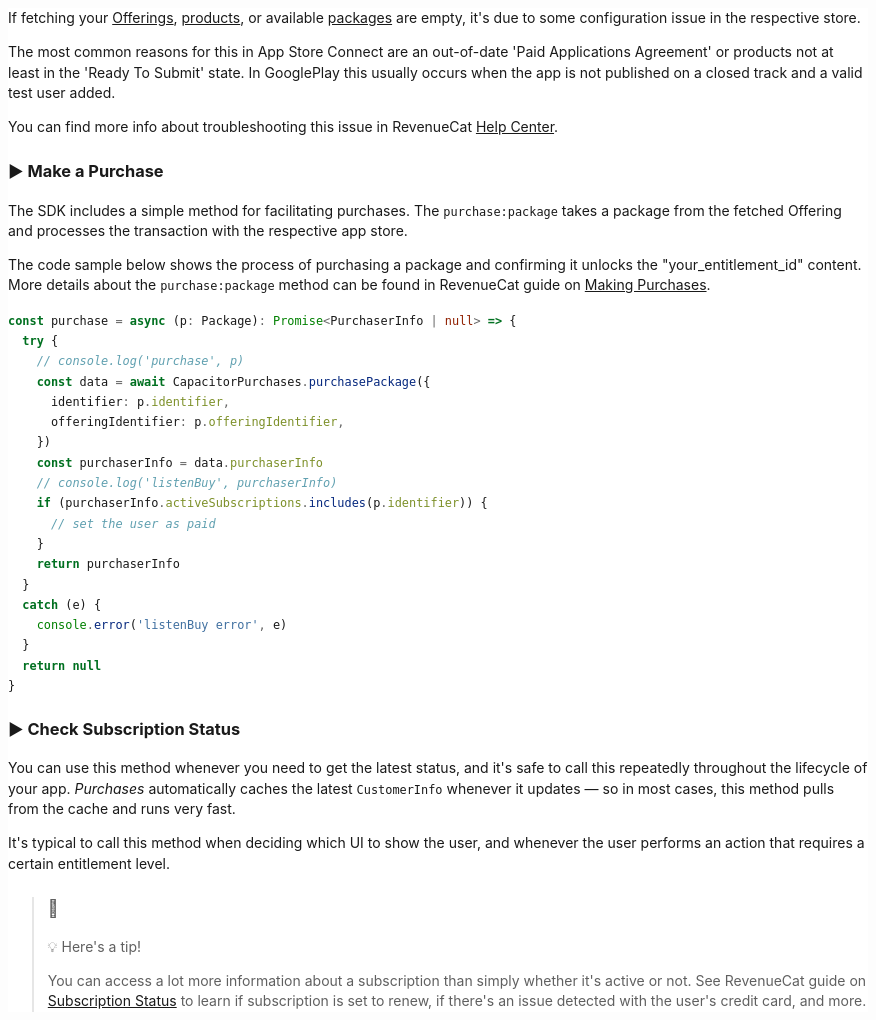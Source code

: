If fetching your [Offerings](https://www.revenuecat.com/docs/entitlements/#offerings), [products](https://www.revenuecat.com/docs/entitlements/#products), or available [packages](https://www.revenuecat.com/docs/entitlements/#adding-packages) are empty, it's due to some configuration issue in the respective store.

The most common reasons for this in App Store Connect are an out-of-date 'Paid Applications Agreement' or products not at least in the 'Ready To Submit' state. In GooglePlay this usually occurs when the app is not published on a closed track and a valid test user added.

You can find more info about troubleshooting this issue in RevenueCat [Help Center](https://support.revenuecat.com/hc/en-us/articles/360041793174/).

### ▶️ Make a Purchase

The SDK includes a simple method for facilitating purchases. The `purchase:package` takes a package from the fetched Offering and processes the transaction with the respective app store.

The code sample below shows the process of purchasing a package and confirming it unlocks the "your\_entitlement\_id" content. More details about the `purchase:package` method can be found in RevenueCat guide on [Making Purchases](https://www.revenuecat.com/docs/making-purchases/).

```typescript
const purchase = async (p: Package): Promise<PurchaserInfo | null> => {
  try {
    // console.log('purchase', p)
    const data = await CapacitorPurchases.purchasePackage({
      identifier: p.identifier,
      offeringIdentifier: p.offeringIdentifier,
    })
    const purchaserInfo = data.purchaserInfo
    // console.log('listenBuy', purchaserInfo)
    if (purchaserInfo.activeSubscriptions.includes(p.identifier)) {
      // set the user as paid
    }
    return purchaserInfo
  }
  catch (e) {
    console.error('listenBuy error', e)
  }
  return null
}
```

### ▶️ Check Subscription Status

You can use this method whenever you need to get the latest status, and it's safe to call this repeatedly throughout the lifecycle of your app. _Purchases_ automatically caches the latest `CustomerInfo` whenever it updates — so in most cases, this method pulls from the cache and runs very fast.

It's typical to call this method when deciding which UI to show the user, and whenever the user performs an action that requires a certain entitlement level.

> ### 📘
> 
> 💡 Here's a tip!
> 
> You can access a lot more information about a subscription than simply whether it's active or not. See RevenueCat guide on [Subscription Status](https://www.revenuecat.com/docs/customer-info/) to learn if subscription is set to renew, if there's an issue detected with the user's credit card, and more.
